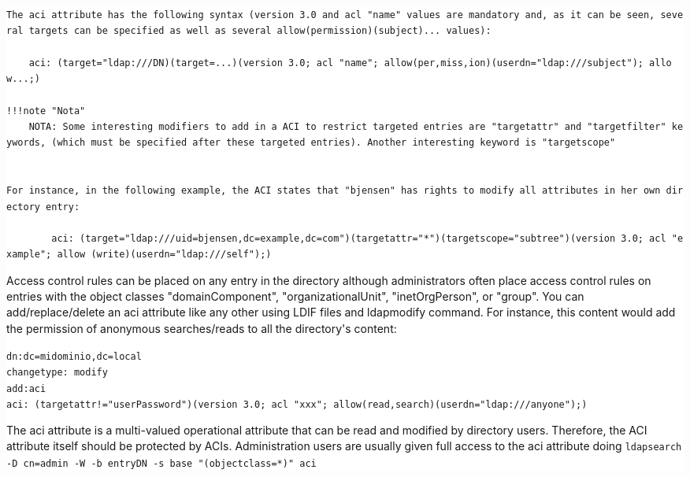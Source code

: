     The aci attribute has the following syntax (version 3.0 and acl "name" values are mandatory and, as it can be seen, several targets can be specified as well as several allow(permission)(subject)... values):

        aci: (target="ldap:///DN)(target=...)(version 3.0; acl "name"; allow(per,miss,ion)(userdn="ldap:///subject"); allow...;)

    !!!note "Nota"
        NOTA: Some interesting modifiers to add in a ACI to restrict targeted entries are "targetattr" and "targetfilter" keywords, (which must be specified after these targeted entries). Another interesting keyword is "targetscope"


    For instance, in the following example, the ACI states that "bjensen" has rights to modify all attributes in her own directory entry: 

            aci: (target="ldap:///uid=bjensen,dc=example,dc=com")(targetattr="*")(targetscope="subtree")(version 3.0; acl "example"; allow (write)(userdn="ldap:///self");)

Access control rules can be placed on any entry in the directory although administrators often place access control rules on entries with the object classes "domainComponent", "organizationalUnit", "inetOrgPerson", or "group". You can add/replace/delete an aci attribute like any other using LDIF files and
ldapmodify command. For instance, this content would add the permission of anonymous searches/reads to all the directory's content:

    dn:dc=midominio,dc=local
    changetype: modify
    add:aci
    aci: (targetattr!="userPassword")(version 3.0; acl "xxx"; allow(read,search)(userdn="ldap:///anyone");)

The aci attribute is a multi-valued operational attribute that can be read and modified by directory users. Therefore, the ACI attribute itself should be protected by ACIs. Administration users are usually given full access to the aci attribute doing `ldapsearch -D cn=admin -W -b entryDN -s base "(objectclass=*)" aci`

